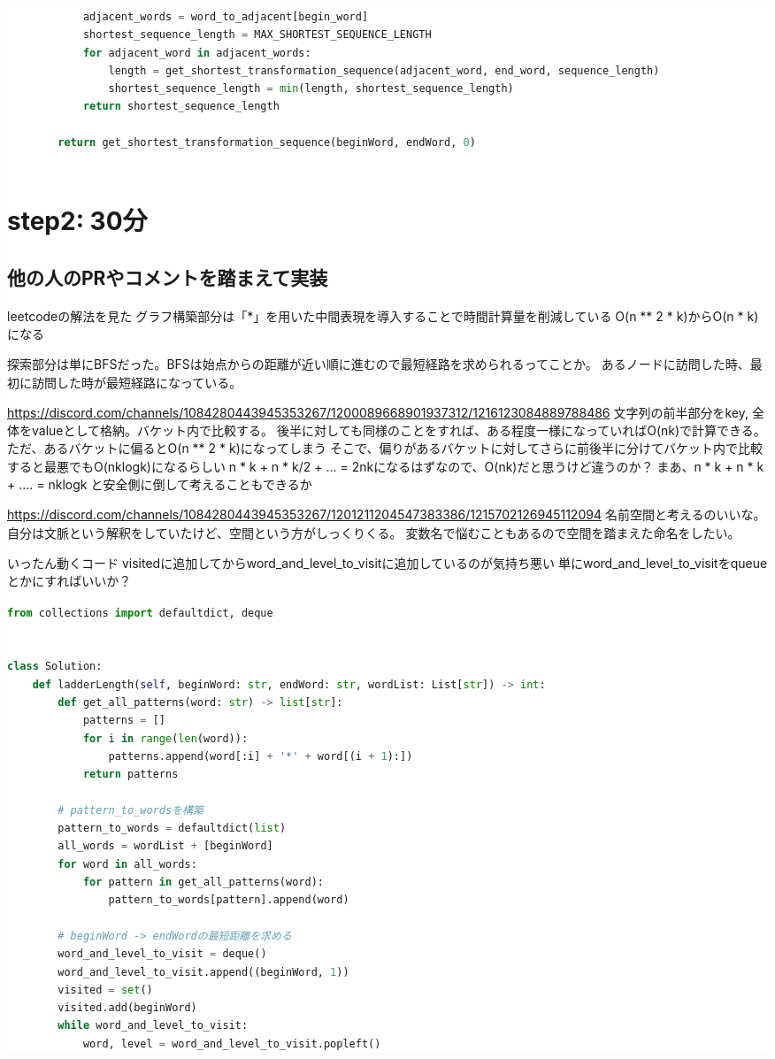```python
            adjacent_words = word_to_adjacent[begin_word]
            shortest_sequence_length = MAX_SHORTEST_SEQUENCE_LENGTH
            for adjacent_word in adjacent_words:
                length = get_shortest_transformation_sequence(adjacent_word, end_word, sequence_length)
                shortest_sequence_length = min(length, shortest_sequence_length)
            return shortest_sequence_length
        
        return get_shortest_transformation_sequence(beginWord, endWord, 0)
                
```

# step2: 30分
## 他の人のPRやコメントを踏まえて実装
leetcodeの解法を見た
グラフ構築部分は「*」を用いた中間表現を導入することで時間計算量を削減している
O(n ** 2 * k)からO(n * k)になる

探索部分は単にBFSだった。BFSは始点からの距離が近い順に進むので最短経路を求められるってことか。
あるノードに訪問した時、最初に訪問した時が最短経路になっている。


https://discord.com/channels/1084280443945353267/1200089668901937312/1216123084889788486
文字列の前半部分をkey, 全体をvalueとして格納。バケット内で比較する。
後半に対しても同様のことをすれば、ある程度一様になっていればO(nk)で計算できる。
ただ、あるバケットに偏るとO(n ** 2 * k)になってしまう
そこで、偏りがあるバケットに対してさらに前後半に分けてバケット内で比較すると最悪でもO(nklogk)になるらしい
n * k + n * k/2 + ...  = 2nkになるはずなので、O(nk)だと思うけど違うのか？
まあ、n * k + n * k + .... = nklogk と安全側に倒して考えることもできるか

https://discord.com/channels/1084280443945353267/1201211204547383386/1215702126945112094
名前空間と考えるのいいな。自分は文脈という解釈をしていたけど、空間という方がしっくりくる。
変数名で悩むこともあるので空間を踏まえた命名をしたい。

いったん動くコード
visitedに追加してからword_and_level_to_visitに追加しているのが気持ち悪い
単にword_and_level_to_visitをqueueとかにすればいいか？

```python
from collections import defaultdict, deque


class Solution:
    def ladderLength(self, beginWord: str, endWord: str, wordList: List[str]) -> int:
        def get_all_patterns(word: str) -> list[str]:
            patterns = []
            for i in range(len(word)):
                patterns.append(word[:i] + '*' + word[(i + 1):])
            return patterns
        
        # pattern_to_wordsを構築
        pattern_to_words = defaultdict(list)
        all_words = wordList + [beginWord]
        for word in all_words:
            for pattern in get_all_patterns(word):
                pattern_to_words[pattern].append(word)
        
        # beginWord -> endWordの最短距離を求める
        word_and_level_to_visit = deque()
        word_and_level_to_visit.append((beginWord, 1))
        visited = set()
        visited.add(beginWord)
        while word_and_level_to_visit:
            word, level = word_and_level_to_visit.popleft()
```
